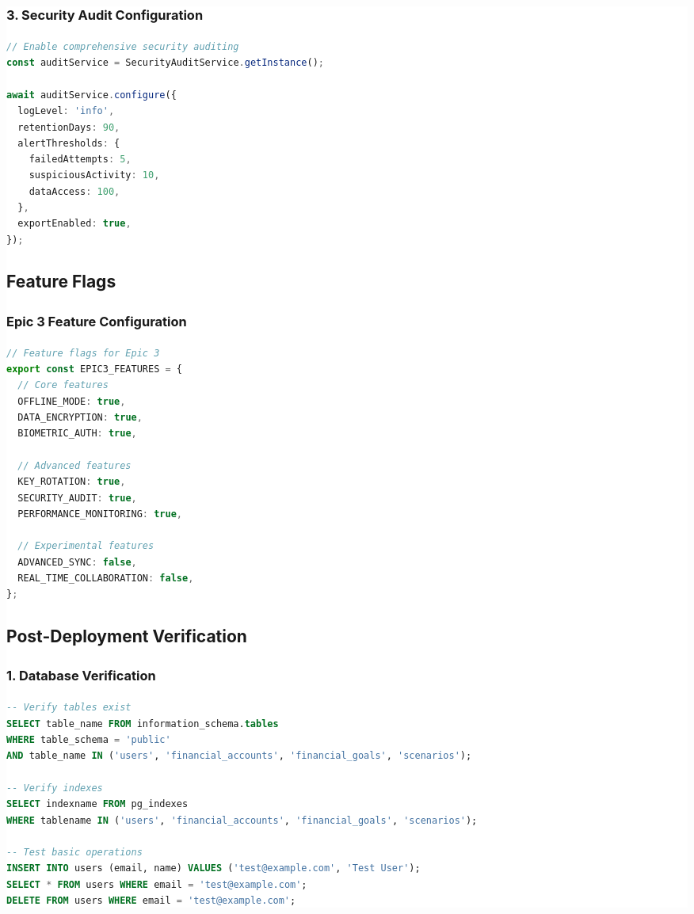 ### 3. Security Audit Configuration

```typescript
// Enable comprehensive security auditing
const auditService = SecurityAuditService.getInstance();

await auditService.configure({
  logLevel: 'info',
  retentionDays: 90,
  alertThresholds: {
    failedAttempts: 5,
    suspiciousActivity: 10,
    dataAccess: 100,
  },
  exportEnabled: true,
});
```

## Feature Flags

### Epic 3 Feature Configuration

```typescript
// Feature flags for Epic 3
export const EPIC3_FEATURES = {
  // Core features
  OFFLINE_MODE: true,
  DATA_ENCRYPTION: true,
  BIOMETRIC_AUTH: true,
  
  // Advanced features
  KEY_ROTATION: true,
  SECURITY_AUDIT: true,
  PERFORMANCE_MONITORING: true,
  
  // Experimental features
  ADVANCED_SYNC: false,
  REAL_TIME_COLLABORATION: false,
};
```

## Post-Deployment Verification

### 1. Database Verification

```sql
-- Verify tables exist
SELECT table_name FROM information_schema.tables 
WHERE table_schema = 'public' 
AND table_name IN ('users', 'financial_accounts', 'financial_goals', 'scenarios');

-- Verify indexes
SELECT indexname FROM pg_indexes 
WHERE tablename IN ('users', 'financial_accounts', 'financial_goals', 'scenarios');

-- Test basic operations
INSERT INTO users (email, name) VALUES ('test@example.com', 'Test User');
SELECT * FROM users WHERE email = 'test@example.com';
DELETE FROM users WHERE email = 'test@example.com';
```
